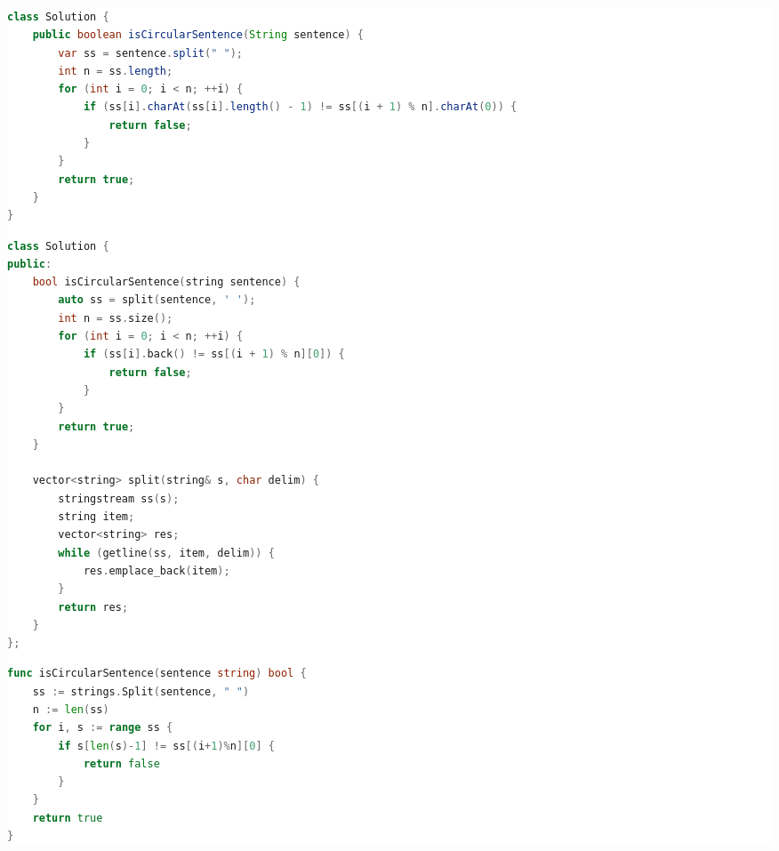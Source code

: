 ```java
class Solution {
    public boolean isCircularSentence(String sentence) {
        var ss = sentence.split(" ");
        int n = ss.length;
        for (int i = 0; i < n; ++i) {
            if (ss[i].charAt(ss[i].length() - 1) != ss[(i + 1) % n].charAt(0)) {
                return false;
            }
        }
        return true;
    }
}
```

```cpp
class Solution {
public:
    bool isCircularSentence(string sentence) {
        auto ss = split(sentence, ' ');
        int n = ss.size();
        for (int i = 0; i < n; ++i) {
            if (ss[i].back() != ss[(i + 1) % n][0]) {
                return false;
            }
        }
        return true;
    }

    vector<string> split(string& s, char delim) {
        stringstream ss(s);
        string item;
        vector<string> res;
        while (getline(ss, item, delim)) {
            res.emplace_back(item);
        }
        return res;
    }
};
```

```go
func isCircularSentence(sentence string) bool {
	ss := strings.Split(sentence, " ")
	n := len(ss)
	for i, s := range ss {
		if s[len(s)-1] != ss[(i+1)%n][0] {
			return false
		}
	}
	return true
}
```
